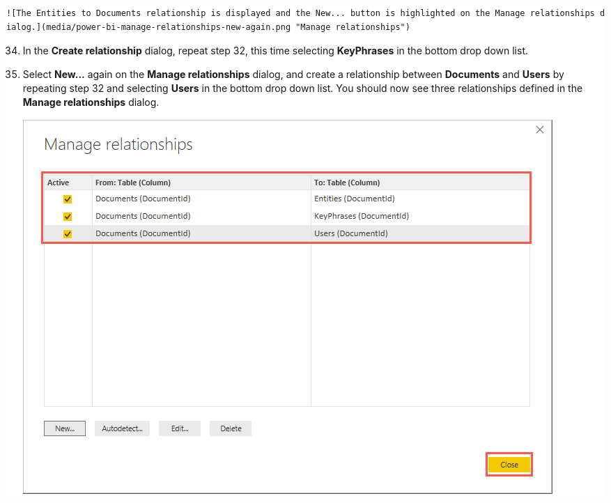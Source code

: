     ![The Entities to Documents relationship is displayed and the New... button is highlighted on the Manage relationships dialog.](media/power-bi-manage-relationships-new-again.png "Manage relationships")

34. In the **Create relationship** dialog, repeat step 32, this time selecting **KeyPhrases** in the bottom drop down list.

35. Select **New...** again on the **Manage relationships** dialog, and create a relationship between **Documents** and **Users** by repeating step 32 and selecting **Users** in the bottom drop down list. You should now see three relationships defined in the **Manage relationships** dialog.

    ![The newly defined relationships are highlighted in the Manage relationships dialog.](media/power-bi-manage-relationships-list.png "Manage relationships")
